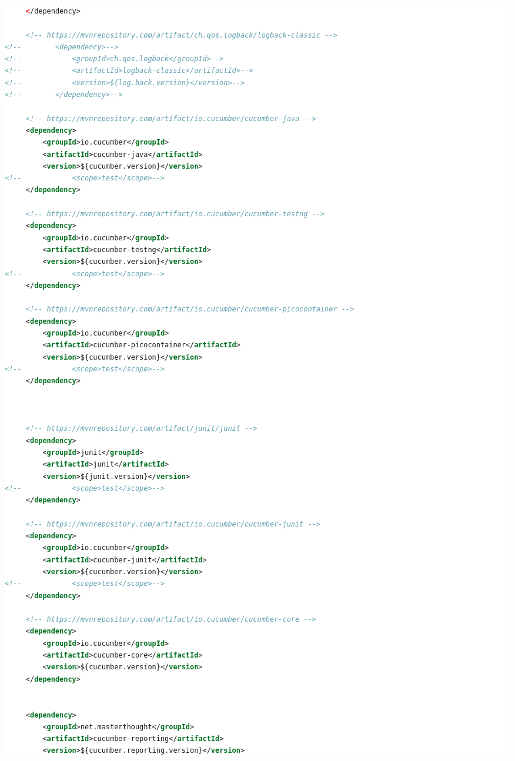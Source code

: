    ```xml
        </dependency>

        <!-- https://mvnrepository.com/artifact/ch.qos.logback/logback-classic -->
<!--        <dependency>-->
<!--            <groupId>ch.qos.logback</groupId>-->
<!--            <artifactId>logback-classic</artifactId>-->
<!--            <version>${log.back.version}</version>-->
<!--        </dependency>-->

        <!-- https://mvnrepository.com/artifact/io.cucumber/cucumber-java -->
        <dependency>
            <groupId>io.cucumber</groupId>
            <artifactId>cucumber-java</artifactId>
            <version>${cucumber.version}</version>
<!--            <scope>test</scope>-->
        </dependency>

        <!-- https://mvnrepository.com/artifact/io.cucumber/cucumber-testng -->
        <dependency>
            <groupId>io.cucumber</groupId>
            <artifactId>cucumber-testng</artifactId>
            <version>${cucumber.version}</version>
<!--            <scope>test</scope>-->
        </dependency>

        <!-- https://mvnrepository.com/artifact/io.cucumber/cucumber-picocontainer -->
        <dependency>
            <groupId>io.cucumber</groupId>
            <artifactId>cucumber-picocontainer</artifactId>
            <version>${cucumber.version}</version>
<!--            <scope>test</scope>-->
        </dependency>



        <!-- https://mvnrepository.com/artifact/junit/junit -->
        <dependency>
            <groupId>junit</groupId>
            <artifactId>junit</artifactId>
            <version>${junit.version}</version>
<!--            <scope>test</scope>-->
        </dependency>

        <!-- https://mvnrepository.com/artifact/io.cucumber/cucumber-junit -->
        <dependency>
            <groupId>io.cucumber</groupId>
            <artifactId>cucumber-junit</artifactId>
            <version>${cucumber.version}</version>
<!--            <scope>test</scope>-->
        </dependency>

        <!-- https://mvnrepository.com/artifact/io.cucumber/cucumber-core -->
        <dependency>
            <groupId>io.cucumber</groupId>
            <artifactId>cucumber-core</artifactId>
            <version>${cucumber.version}</version>
        </dependency>


        <dependency>
            <groupId>net.masterthought</groupId>
            <artifactId>cucumber-reporting</artifactId>
            <version>${cucumber.reporting.version}</version>
   ```